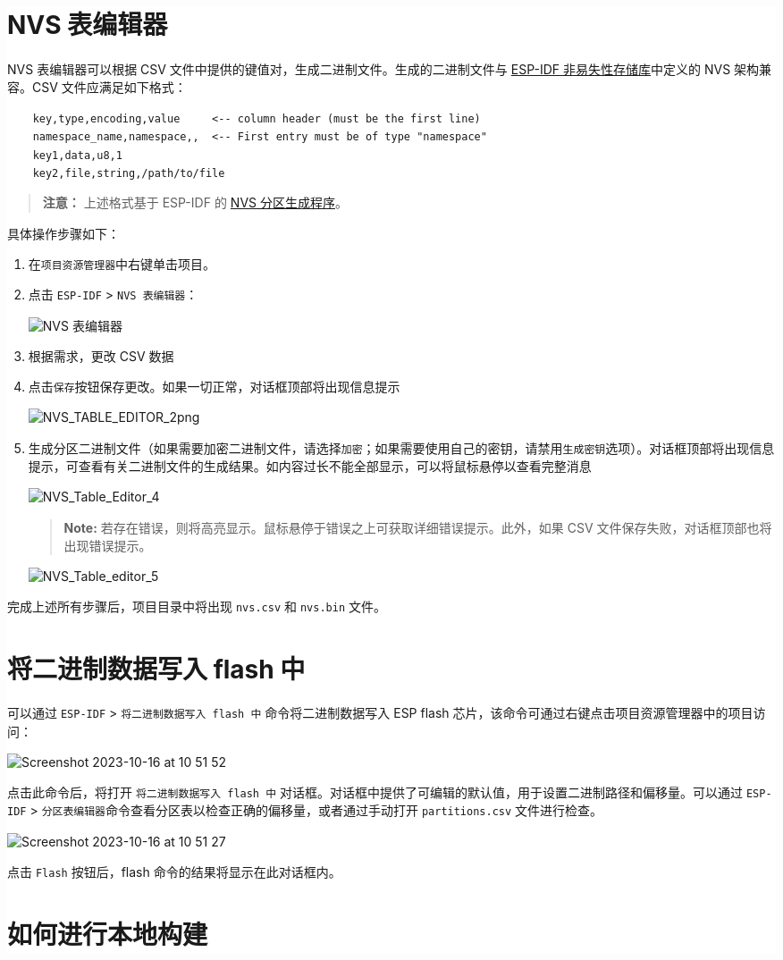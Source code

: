 <a name ="nvsTableEditor"></a>
# NVS 表编辑器

NVS 表编辑器可以根据 CSV 文件中提供的键值对，生成二进制文件。生成的二进制文件与 [ESP-IDF 非易失性存储库](https://docs.espressif.com/projects/esp-idf/zh_CN/latest/esp32/api-reference/storage/nvs_flash.html)中定义的 NVS 架构兼容。CSV 文件应满足如下格式：

```
	key,type,encoding,value     <-- column header (must be the first line)
	namespace_name,namespace,,  <-- First entry must be of type "namespace"
	key1,data,u8,1
	key2,file,string,/path/to/file
```

> **注意：** 上述格式基于 ESP-IDF 的 [NVS 分区生成程序](https://docs.espressif.com/projects/esp-idf/zh_CN/latest/esp32/api-reference/storage/nvs_partition_gen.html)。

具体操作步骤如下：

1. 在`项目资源管理器`中右键单击项目。
2. 点击 `ESP-IDF` > `NVS 表编辑器`：

	![NVS 表编辑器](https://user-images.githubusercontent.com/24419842/216114697-9f231211-f5dd-431b-9432-93ecc656cfec.png)

3. 根据需求，更改 CSV 数据
4. 点击`保存`按钮保存更改。如果一切正常，对话框顶部将出现信息提示

	![NVS_TABLE_EDITOR_2png](https://user-images.githubusercontent.com/24419842/216115906-9bb4fe55-293b-4c6b-8d22-0aa3520581ab.png)

5. 生成分区二进制文件（如果需要加密二进制文件，请选择`加密`；如果需要使用自己的密钥，请禁用`生成密钥`选项）。对话框顶部将出现信息提示，可查看有关二进制文件的生成结果。如内容过长不能全部显示，可以将鼠标悬停以查看完整消息

	![NVS_Table_Editor_4](https://user-images.githubusercontent.com/24419842/216117261-9bee798a-3a9e-4be5-9466-fc9d3847834b.png)

	> **Note:** 若存在错误，则将高亮显示。鼠标悬停于错误之上可获取详细错误提示。此外，如果 CSV 文件保存失败，对话框顶部也将出现错误提示。

	![NVS_Table_editor_5](https://user-images.githubusercontent.com/24419842/216118486-69f819fa-7a95-49ae-805e-473cd2c424e8.png)

完成上述所有步骤后，项目目录中将出现 `nvs.csv` 和 `nvs.bin` 文件。

<a name ="writeFlashBinary"></a>
# 将二进制数据写入 flash 中

可以通过 `ESP-IDF` > `将二进制数据写入 flash 中` 命令将二进制数据写入 ESP flash 芯片，该命令可通过右键点击项目资源管理器中的项目访问：

<img width="344" alt="Screenshot 2023-10-16 at 10 51 52" src="https://github.com/espressif/idf-eclipse-plugin/assets/24419842/186c8498-d779-4771-af53-e5bf09e29502">

点击此命令后，将打开 `将二进制数据写入 flash 中` 对话框。对话框中提供了可编辑的默认值，用于设置二进制路径和偏移量。可以通过 `ESP-IDF` > `分区表编辑器`命令查看分区表以检查正确的偏移量，或者通过手动打开 ``partitions.csv`` 文件进行检查。

<img width="591" alt="Screenshot 2023-10-16 at 10 51 27" src="https://github.com/espressif/idf-eclipse-plugin/assets/24419842/46e24e89-a1ed-4169-8c92-1ba0b0089ea7">

点击 `Flash` 按钮后，flash 命令的结果将显示在此对话框内。

# 如何进行本地构建
